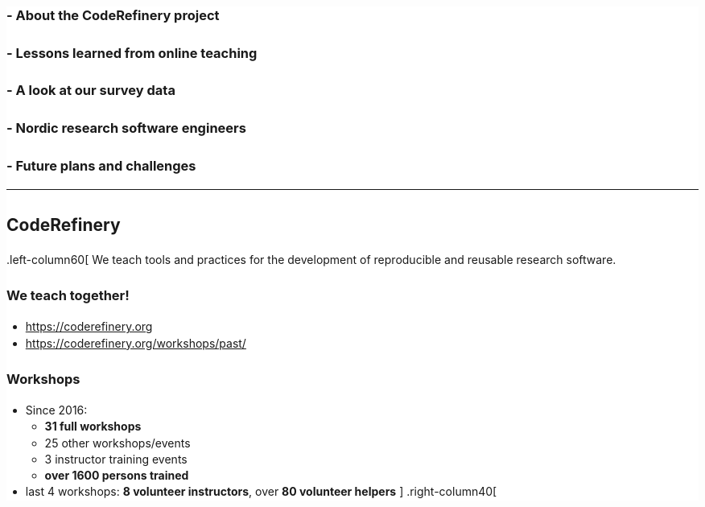 ### - About the CodeRefinery project
### - Lessons learned from online teaching
### - A look at our survey data
### - Nordic research software engineers
### - Future plans and challenges

---

## CodeRefinery

.left-column60[
We teach tools and practices for the
development of reproducible and reusable research software.


### We teach together!

- https://coderefinery.org
- https://coderefinery.org/workshops/past/


### Workshops

- Since 2016:
  - **31 full workshops**
  - 25 other workshops/events
  - 3 instructor training events
  - **over 1600 persons trained**
- last 4 workshops: **8 volunteer instructors**, over **80 volunteer helpers**
]
.right-column40[